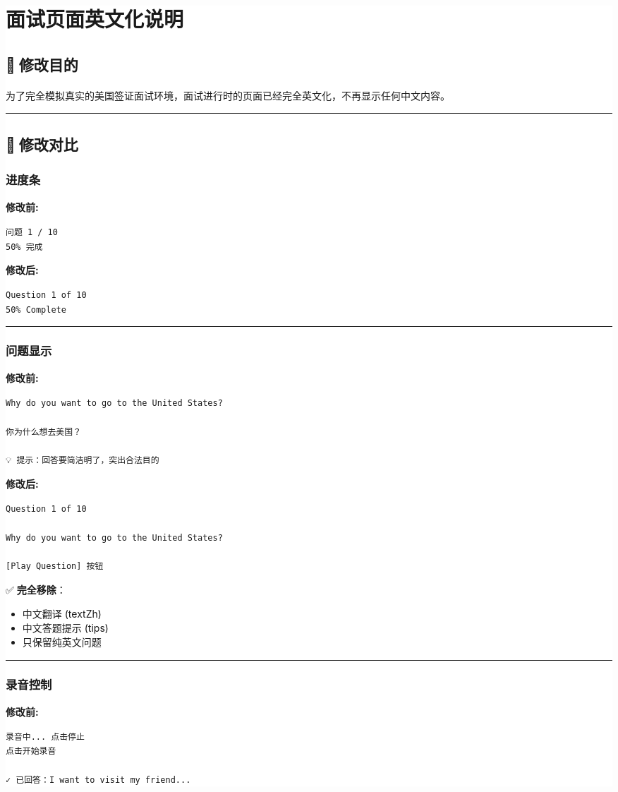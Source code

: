 # 面试页面英文化说明

## 📝 修改目的

为了完全模拟真实的美国签证面试环境，面试进行时的页面已经完全英文化，不再显示任何中文内容。

---

## 🔄 修改对比

### 进度条
**修改前:**
```
问题 1 / 10
50% 完成
```

**修改后:**
```
Question 1 of 10
50% Complete
```

---

### 问题显示
**修改前:**
```
Why do you want to go to the United States?

你为什么想去美国？

💡 提示：回答要简洁明了，突出合法目的
```

**修改后:**
```
Question 1 of 10

Why do you want to go to the United States?

[Play Question] 按钮
```

✅ **完全移除**：
- 中文翻译 (textZh)
- 中文答题提示 (tips)
- 只保留纯英文问题

---

### 录音控制
**修改前:**
```
录音中... 点击停止
点击开始录音

✓ 已回答：I want to visit my friend...
```
